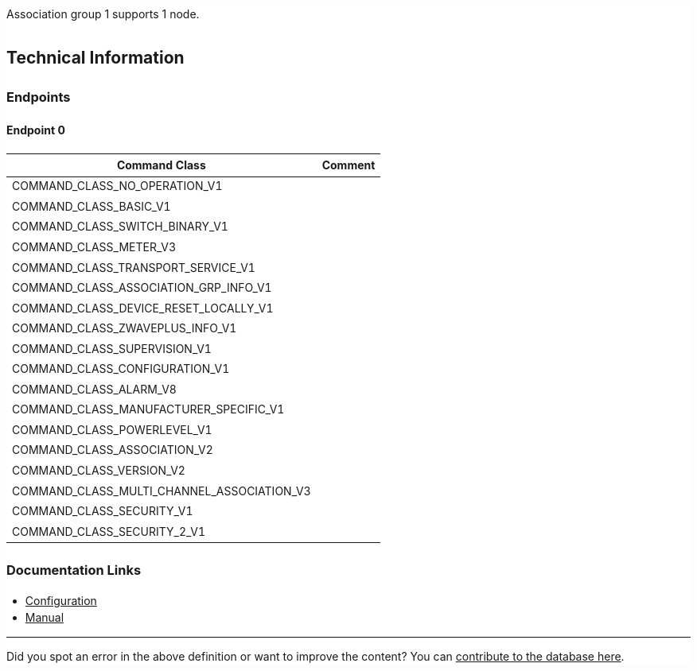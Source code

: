 Association group 1 supports 1 node.

## Technical Information

### Endpoints

#### Endpoint 0

| Command Class | Comment |
|---------------|---------|
| COMMAND_CLASS_NO_OPERATION_V1| |
| COMMAND_CLASS_BASIC_V1| |
| COMMAND_CLASS_SWITCH_BINARY_V1| |
| COMMAND_CLASS_METER_V3| |
| COMMAND_CLASS_TRANSPORT_SERVICE_V1| |
| COMMAND_CLASS_ASSOCIATION_GRP_INFO_V1| |
| COMMAND_CLASS_DEVICE_RESET_LOCALLY_V1| |
| COMMAND_CLASS_ZWAVEPLUS_INFO_V1| |
| COMMAND_CLASS_SUPERVISION_V1| |
| COMMAND_CLASS_CONFIGURATION_V1| |
| COMMAND_CLASS_ALARM_V8| |
| COMMAND_CLASS_MANUFACTURER_SPECIFIC_V1| |
| COMMAND_CLASS_POWERLEVEL_V1| |
| COMMAND_CLASS_ASSOCIATION_V2| |
| COMMAND_CLASS_VERSION_V2| |
| COMMAND_CLASS_MULTI_CHANNEL_ASSOCIATION_V3| |
| COMMAND_CLASS_SECURITY_V1| |
| COMMAND_CLASS_SECURITY_2_V1| |

### Documentation Links

* [Configuration](https://opensmarthouse.org/zwavedatabase/1653/reference/ZPR-111_Configuration.pdf)
* [Manual](https://opensmarthouse.org/zwavedatabase/1653/reference/86813_ZPR-111_manual.pdf)

---

Did you spot an error in the above definition or want to improve the content?
You can [contribute to the database here](https://opensmarthouse.org/zwavedatabase/1653).
